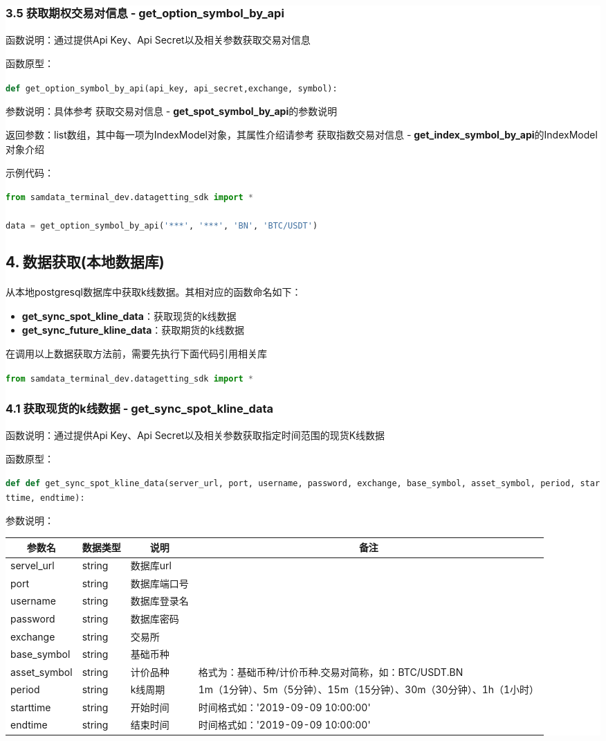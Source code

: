 ### 3.5 获取期权交易对信息 - **get_option_symbol_by_api**

函数说明：通过提供Api Key、Api Secret以及相关参数获取交易对信息

函数原型：

```python
def get_option_symbol_by_api(api_key, api_secret,exchange, symbol):
```

参数说明：具体参考 获取交易对信息 - **get_spot_symbol_by_api**的参数说明

返回参数：list数组，其中每一项为IndexModel对象，其属性介绍请参考 获取指数交易对信息 - **get_index_symbol_by_api**的IndexModel对象介绍

示例代码：

```python
from samdata_terminal_dev.datagetting_sdk import *

data = get_option_symbol_by_api('***', '***', 'BN', 'BTC/USDT')
``` 

## 4. 数据获取(本地数据库)

从本地postgresql数据库中获取k线数据。其相对应的函数命名如下：

- **get_sync_spot_kline_data**：获取现货的k线数据
- **get_sync_future_kline_data**：获取期货的k线数据

在调用以上数据获取方法前，需要先执行下面代码引用相关库

```python 
from samdata_terminal_dev.datagetting_sdk import *
```




### 4.1 获取现货的k线数据 - **get_sync_spot_kline_data**

函数说明：通过提供Api Key、Api Secret以及相关参数获取指定时间范围的现货K线数据

函数原型：

```python
def def get_sync_spot_kline_data(server_url, port, username, password, exchange, base_symbol, asset_symbol, period, starttime, endtime):
```

参数说明：

| 参数名        | 数据类型 | 说明             | 备注                    |
| ------------- | -------- | ---------------- | ----------------------- |
| servel_url        | string   | 数据库url     |             |
| port        | string   |数据库端口号     |             |
| username        | string   |数据库登录名     |             |
| password        | string   | 数据库密码     |             |
| exchange        | string   |交易所     |             |
| base_symbol     | string   | 基础币种         |                          |
| asset_symbol    | string   | 计价品种         |  格式为：基础币种/计价币种.交易对简称，如：BTC/USDT.BN                        |
| period      | string   | k线周期 | 1m（1分钟）、5m（5分钟）、15m（15分钟）、30m（30分钟）、1h（1小时）                       |
| starttime | string   | 开始时间       | 时间格式如：'2019-09-09 10:00:00'          |
| endtime    | string   | 结束时间         | 时间格式如：'2019-09-09 10:00:00'     |
